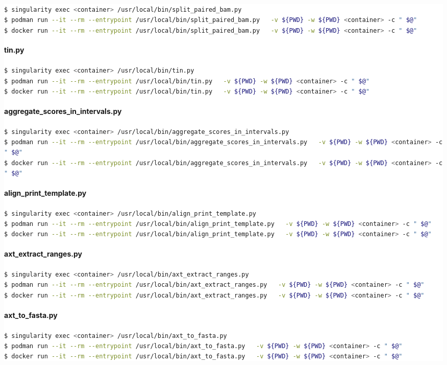 ```bash
$ singularity exec <container> /usr/local/bin/split_paired_bam.py
$ podman run --it --rm --entrypoint /usr/local/bin/split_paired_bam.py   -v ${PWD} -w ${PWD} <container> -c " $@"
$ docker run --it --rm --entrypoint /usr/local/bin/split_paired_bam.py   -v ${PWD} -w ${PWD} <container> -c " $@"
```


#### tin.py

```bash
$ singularity exec <container> /usr/local/bin/tin.py
$ podman run --it --rm --entrypoint /usr/local/bin/tin.py   -v ${PWD} -w ${PWD} <container> -c " $@"
$ docker run --it --rm --entrypoint /usr/local/bin/tin.py   -v ${PWD} -w ${PWD} <container> -c " $@"
```


#### aggregate_scores_in_intervals.py

```bash
$ singularity exec <container> /usr/local/bin/aggregate_scores_in_intervals.py
$ podman run --it --rm --entrypoint /usr/local/bin/aggregate_scores_in_intervals.py   -v ${PWD} -w ${PWD} <container> -c " $@"
$ docker run --it --rm --entrypoint /usr/local/bin/aggregate_scores_in_intervals.py   -v ${PWD} -w ${PWD} <container> -c " $@"
```


#### align_print_template.py

```bash
$ singularity exec <container> /usr/local/bin/align_print_template.py
$ podman run --it --rm --entrypoint /usr/local/bin/align_print_template.py   -v ${PWD} -w ${PWD} <container> -c " $@"
$ docker run --it --rm --entrypoint /usr/local/bin/align_print_template.py   -v ${PWD} -w ${PWD} <container> -c " $@"
```


#### axt_extract_ranges.py

```bash
$ singularity exec <container> /usr/local/bin/axt_extract_ranges.py
$ podman run --it --rm --entrypoint /usr/local/bin/axt_extract_ranges.py   -v ${PWD} -w ${PWD} <container> -c " $@"
$ docker run --it --rm --entrypoint /usr/local/bin/axt_extract_ranges.py   -v ${PWD} -w ${PWD} <container> -c " $@"
```


#### axt_to_fasta.py

```bash
$ singularity exec <container> /usr/local/bin/axt_to_fasta.py
$ podman run --it --rm --entrypoint /usr/local/bin/axt_to_fasta.py   -v ${PWD} -w ${PWD} <container> -c " $@"
$ docker run --it --rm --entrypoint /usr/local/bin/axt_to_fasta.py   -v ${PWD} -w ${PWD} <container> -c " $@"
```

